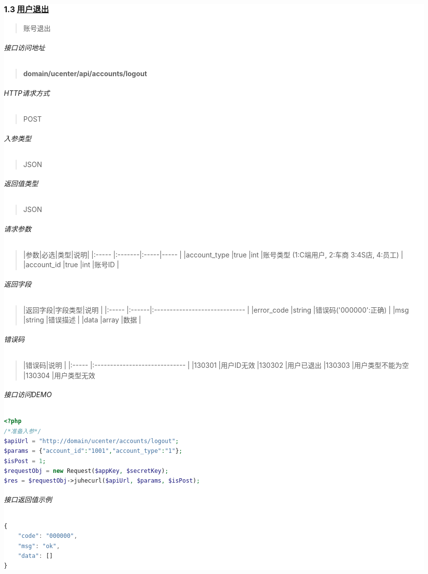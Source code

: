 ### <h3 id="3">1.3 [用户退出](#0)</h3>
> 账号退出

###### 接口访问地址
> **domain/ucenter/api/accounts/logout**

###### HTTP请求方式
> POST

###### 入参类型
> JSON

###### 返回值类型
> JSON

###### 请求参数
> |参数|必选|类型|说明|
|:-----  |:-------|:-----|-----                               |
|account_type    |true    |int    |账号类型 (1:C端用户, 2:车商 3:4S店, 4:员工)                         |
|account_id   |true    |int    |账号ID                          |

###### 返回字段
> |返回字段|字段类型|说明                              |
|:-----   |:------|:-----------------------------   |
|error_code  |string |错误码('000000':正确)       | 
|msg |string |错误描述                         |
|data |array |数据                         |

###### 错误码
> |错误码|说明                              |
|:----- |:-----------------------------   |
|130301   |用户ID无效
|130302   |用户已退出
|130303   |用户类型不能为空
|130304   |用户类型无效


###### 接口访问DEMO
```php
<?php
/*准备入参*/
$apiUrl = "http://domain/ucenter/accounts/logout";
$params = {"account_id":"1001","account_type":"1"};
$isPost = 1;
$requestObj = new Request($appKey, $secretKey);
$res = $requestObj->juhecurl($apiUrl, $params, $isPost);
```

###### 接口返回值示例
``` javascript
{
    "code": "000000",
    "msg": "ok",
    "data": []
}
```

